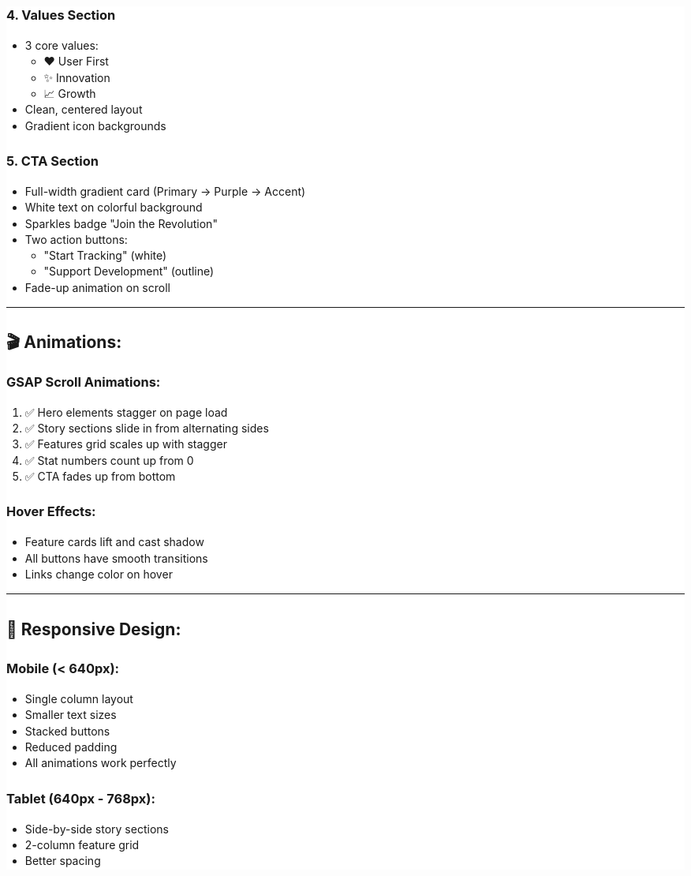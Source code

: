 ### **4. Values Section**
- 3 core values:
  - ❤️ User First
  - ✨ Innovation
  - 📈 Growth
- Clean, centered layout
- Gradient icon backgrounds

### **5. CTA Section**
- Full-width gradient card (Primary → Purple → Accent)
- White text on colorful background
- Sparkles badge "Join the Revolution"
- Two action buttons:
  - "Start Tracking" (white)
  - "Support Development" (outline)
- Fade-up animation on scroll

---

## 🎬 **Animations:**

### **GSAP Scroll Animations:**
1. ✅ Hero elements stagger on page load
2. ✅ Story sections slide in from alternating sides
3. ✅ Features grid scales up with stagger
4. ✅ Stat numbers count up from 0
5. ✅ CTA fades up from bottom

### **Hover Effects:**
- Feature cards lift and cast shadow
- All buttons have smooth transitions
- Links change color on hover

---

## 📱 **Responsive Design:**

### **Mobile (< 640px):**
- Single column layout
- Smaller text sizes
- Stacked buttons
- Reduced padding
- All animations work perfectly

### **Tablet (640px - 768px):**
- Side-by-side story sections
- 2-column feature grid
- Better spacing
